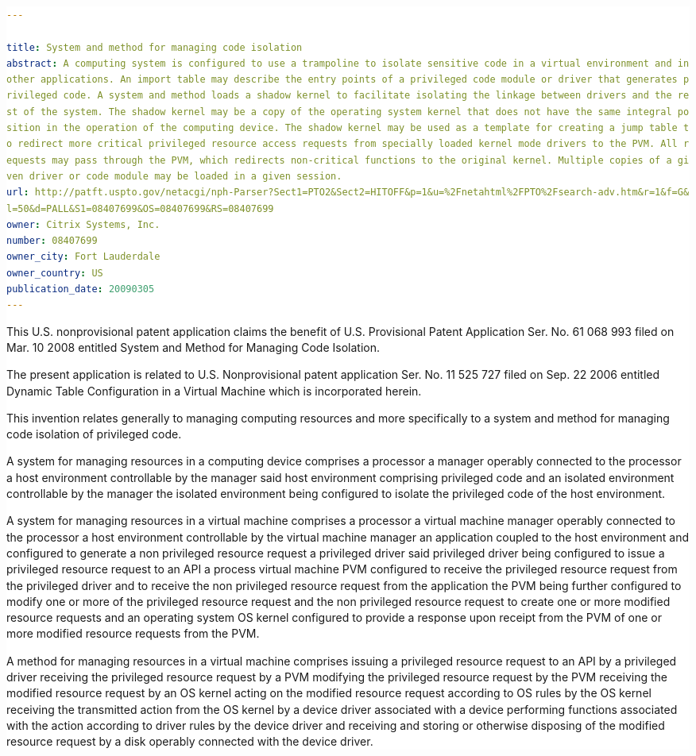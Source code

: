 ```yaml
---

title: System and method for managing code isolation
abstract: A computing system is configured to use a trampoline to isolate sensitive code in a virtual environment and in other applications. An import table may describe the entry points of a privileged code module or driver that generates privileged code. A system and method loads a shadow kernel to facilitate isolating the linkage between drivers and the rest of the system. The shadow kernel may be a copy of the operating system kernel that does not have the same integral position in the operation of the computing device. The shadow kernel may be used as a template for creating a jump table to redirect more critical privileged resource access requests from specially loaded kernel mode drivers to the PVM. All requests may pass through the PVM, which redirects non-critical functions to the original kernel. Multiple copies of a given driver or code module may be loaded in a given session.
url: http://patft.uspto.gov/netacgi/nph-Parser?Sect1=PTO2&Sect2=HITOFF&p=1&u=%2Fnetahtml%2FPTO%2Fsearch-adv.htm&r=1&f=G&l=50&d=PALL&S1=08407699&OS=08407699&RS=08407699
owner: Citrix Systems, Inc.
number: 08407699
owner_city: Fort Lauderdale
owner_country: US
publication_date: 20090305
---
```

This U.S. nonprovisional patent application claims the benefit of U.S. Provisional Patent Application Ser. No. 61 068 993 filed on Mar. 10 2008 entitled System and Method for Managing Code Isolation. 

The present application is related to U.S. Nonprovisional patent application Ser. No. 11 525 727 filed on Sep. 22 2006 entitled Dynamic Table Configuration in a Virtual Machine which is incorporated herein.

This invention relates generally to managing computing resources and more specifically to a system and method for managing code isolation of privileged code.

A system for managing resources in a computing device comprises a processor a manager operably connected to the processor a host environment controllable by the manager said host environment comprising privileged code and an isolated environment controllable by the manager the isolated environment being configured to isolate the privileged code of the host environment.

A system for managing resources in a virtual machine comprises a processor a virtual machine manager operably connected to the processor a host environment controllable by the virtual machine manager an application coupled to the host environment and configured to generate a non privileged resource request a privileged driver said privileged driver being configured to issue a privileged resource request to an API a process virtual machine PVM configured to receive the privileged resource request from the privileged driver and to receive the non privileged resource request from the application the PVM being further configured to modify one or more of the privileged resource request and the non privileged resource request to create one or more modified resource requests and an operating system OS kernel configured to provide a response upon receipt from the PVM of one or more modified resource requests from the PVM.

A method for managing resources in a virtual machine comprises issuing a privileged resource request to an API by a privileged driver receiving the privileged resource request by a PVM modifying the privileged resource request by the PVM receiving the modified resource request by an OS kernel acting on the modified resource request according to OS rules by the OS kernel receiving the transmitted action from the OS kernel by a device driver associated with a device performing functions associated with the action according to driver rules by the device driver and receiving and storing or otherwise disposing of the modified resource request by a disk operably connected with the device driver.
